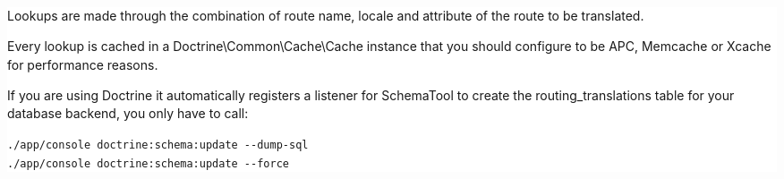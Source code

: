 Lookups are made through the combination of route name, locale and attribute of the route
to be translated.

Every lookup is cached in a Doctrine\Common\Cache\Cache instance that you should configure
to be APC, Memcache or Xcache for performance reasons.

If you are using Doctrine it automatically registers a listener for SchemaTool to create
the routing_translations table for your database backend, you only have to call:

    ./app/console doctrine:schema:update --dump-sql
    ./app/console doctrine:schema:update --force


